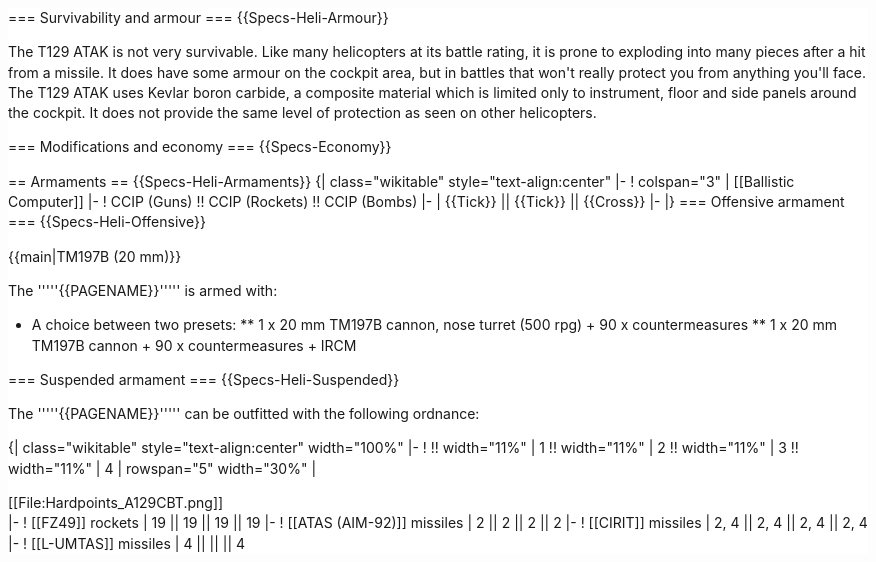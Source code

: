 
=== Survivability and armour ===
{{Specs-Heli-Armour}}


The T129 ATAK is not very survivable. Like many helicopters at its battle rating, it is prone to exploding into many pieces after a hit from a missile. It does have some armour on the cockpit area, but in battles that won't really protect you from anything you'll face. The T129 ATAK uses Kevlar boron carbide, a composite material which is limited only to instrument, floor and side panels around the cockpit. It does not provide the same level of protection as seen on other helicopters.

=== Modifications and economy ===
{{Specs-Economy}}

== Armaments ==
{{Specs-Heli-Armaments}}
{| class="wikitable" style="text-align:center"
|-
! colspan="3" | [[Ballistic Computer]]
|-
! CCIP (Guns) !! CCIP (Rockets) !! CCIP (Bombs)
|-
| {{Tick}} || {{Tick}} || {{Cross}}
|-
|}
=== Offensive armament ===
{{Specs-Heli-Offensive}}

{{main|TM197B (20 mm)}}

The '''''{{PAGENAME}}''''' is armed with:

* A choice between two presets:
** 1 x 20 mm TM197B cannon, nose turret (500 rpg) + 90 x countermeasures
** 1 x 20 mm TM197B cannon + 90 x countermeasures + IRCM

=== Suspended armament ===
{{Specs-Heli-Suspended}}


The '''''{{PAGENAME}}''''' can be outfitted with the following ordnance:

{| class="wikitable" style="text-align:center" width="100%"
|-
! !! width="11%" | 1 !! width="11%" | 2 !! width="11%" | 3 !! width="11%" | 4
| rowspan="5" width="30%" | <div class="ttx-image">[[File:Hardpoints_A129CBT.png]]</div>
|-
! [[FZ49]] rockets
| 19 || 19 || 19 || 19
|-
! [[ATAS (AIM-92)]] missiles
| 2 || 2 || 2 || 2
|-
! [[CIRIT]] missiles
| 2, 4 || 2, 4 || 2, 4 || 2, 4
|-
! [[L-UMTAS]] missiles
| 4 || || || 4